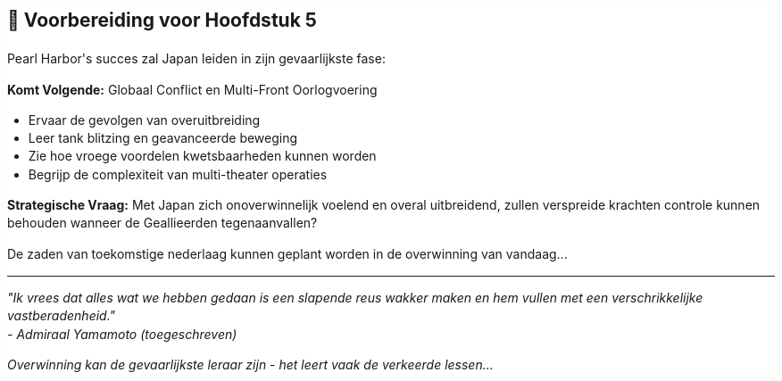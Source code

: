 
## 🎯 **Voorbereiding voor Hoofdstuk 5**

Pearl Harbor's succes zal Japan leiden in zijn gevaarlijkste fase:

**Komt Volgende:** Globaal Conflict en Multi-Front Oorlogvoering
- Ervaar de gevolgen van overuitbreiding
- Leer tank blitzing en geavanceerde beweging
- Zie hoe vroege voordelen kwetsbaarheden kunnen worden
- Begrijp de complexiteit van multi-theater operaties

**Strategische Vraag:** Met Japan zich onoverwinnelijk voelend en overal uitbreidend, zullen verspreide krachten controle kunnen behouden wanneer de Geallieerden tegenaanvallen?

De zaden van toekomstige nederlaag kunnen geplant worden in de overwinning van vandaag...

---

*"Ik vrees dat alles wat we hebben gedaan is een slapende reus wakker maken en hem vullen met een verschrikkelijke vastberadenheid."*  
*- Admiraal Yamamoto (toegeschreven)*

*Overwinning kan de gevaarlijkste leraar zijn - het leert vaak de verkeerde lessen...*